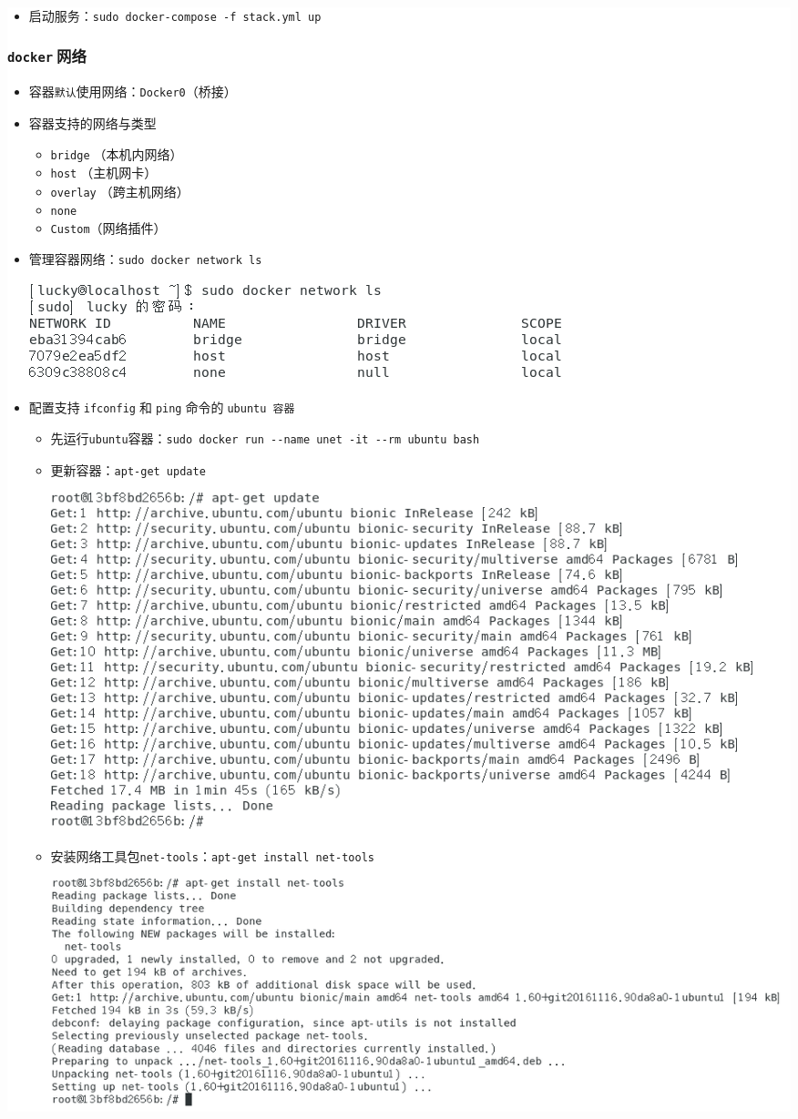 - 启动服务：`sudo docker-compose -f stack.yml up`  

### `docker` 网络
- 容器`默认`使用网络：`Docker0`（桥接）
- 容器支持的网络与类型
   - `bridge` （本机内网络）
   - `host`     （主机网卡） 
   - `overlay` （跨主机网络） 
   - `none`
   - `Custom`（网络插件）

- 管理容器网络：`sudo docker network ls`

    ![](images/52.png)  

- 配置支持 `ifconfig` 和 `ping` 命令的 `ubuntu 容器`  
   - 先运行`ubuntu`容器：`sudo docker run --name unet -it --rm ubuntu bash`  
   - 更新容器：`apt-get update`  

        ![](images/53.png)    

   - 安装网络工具包`net-tools`：`apt-get install net-tools`  

        ![](images/54.png)  
